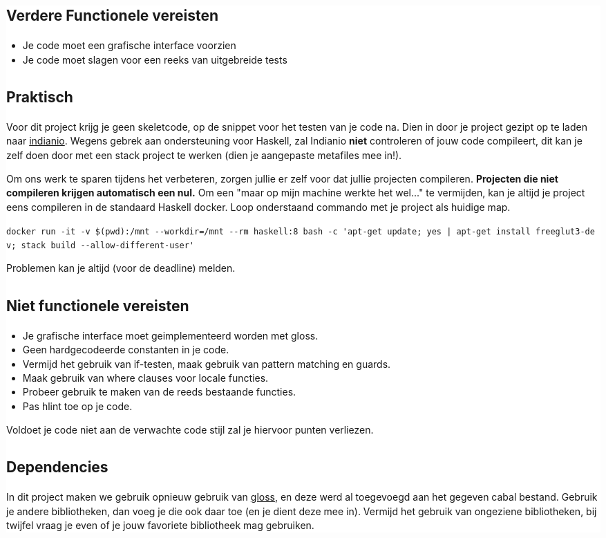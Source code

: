 
## Verdere Functionele vereisten 

* Je code moet een grafische interface voorzien 
* Je code moet slagen voor een reeks van uitgebreide tests


## Praktisch

Voor dit project krijg je geen skeletcode, op de snippet voor het testen
van je code na. Dien in door je project gezipt op te laden naar [indianio].
Wegens gebrek aan ondersteuning voor Haskell, zal Indianio **niet**
controleren of jouw code compileert, dit kan je zelf doen door met een stack
project te werken (dien je aangepaste metafiles mee in!).

Om ons werk te sparen tijdens het verbeteren, zorgen jullie er zelf voor dat
jullie projecten compileren. **Projecten die niet compileren krijgen
automatisch een nul.** Om een "maar op mijn machine werkte het wel..." te
vermijden, kan je altijd je project eens compileren in de standaard Haskell
docker. Loop onderstaand commando met je project als huidige map.

    docker run -it -v $(pwd):/mnt --workdir=/mnt --rm haskell:8 bash -c 'apt-get update; yes | apt-get install freeglut3-dev; stack build --allow-different-user'

Problemen kan je altijd (voor de deadline) melden.


## Niet functionele vereisten

- Je grafische interface moet geimplementeerd worden met gloss.
- Geen hardgecodeerde constanten in je code.
- Vermijd het gebruik van if-testen, maak gebruik van pattern matching en
  guards.
- Maak gebruik van where clauses voor locale functies.
- Probeer gebruik te maken van de reeds bestaande functies.
- Pas hlint toe op je code.

Voldoet je code niet aan de verwachte code stijl zal je hiervoor punten
verliezen.


## Dependencies

In dit project maken we gebruik opnieuw gebruik van [gloss], en deze werd al
toegevoegd aan het gegeven cabal bestand. Gebruik je andere bibliotheken, dan
voeg je die ook daar toe (en je dient deze mee in). Vermijd het gebruik van
ongeziene bibliotheken, bij twijfel vraag je even of je jouw favoriete
bibliotheek mag gebruiken.


[indianio]: https://indianio.ugent.be
[gloss]: http://hackage.haskell.org/package/gloss
[Stephen's Sausage Roll]: (https://www.stephenssausageroll.com/)
